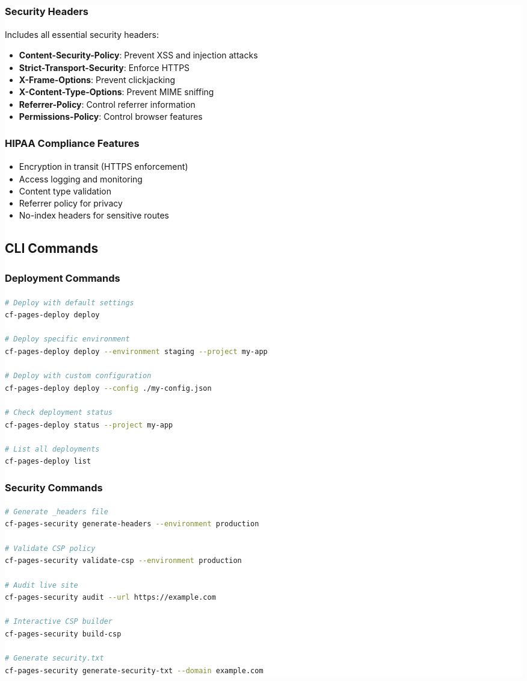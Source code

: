 ### Security Headers

Includes all essential security headers:

- **Content-Security-Policy**: Prevent XSS and injection attacks
- **Strict-Transport-Security**: Enforce HTTPS
- **X-Frame-Options**: Prevent clickjacking
- **X-Content-Type-Options**: Prevent MIME sniffing
- **Referrer-Policy**: Control referrer information
- **Permissions-Policy**: Control browser features

### HIPAA Compliance Features

- Encryption in transit (HTTPS enforcement)
- Access logging and monitoring
- Content type validation
- Referrer policy for privacy
- No-index headers for sensitive routes

## CLI Commands

### Deployment Commands

```bash
# Deploy with default settings
cf-pages-deploy deploy

# Deploy specific environment
cf-pages-deploy deploy --environment staging --project my-app

# Deploy with custom configuration
cf-pages-deploy deploy --config ./my-config.json

# Check deployment status
cf-pages-deploy status --project my-app

# List all deployments
cf-pages-deploy list
```

### Security Commands

```bash
# Generate _headers file
cf-pages-security generate-headers --environment production

# Validate CSP policy
cf-pages-security validate-csp --environment production

# Audit live site
cf-pages-security audit --url https://example.com

# Interactive CSP builder
cf-pages-security build-csp

# Generate security.txt
cf-pages-security generate-security-txt --domain example.com
```

